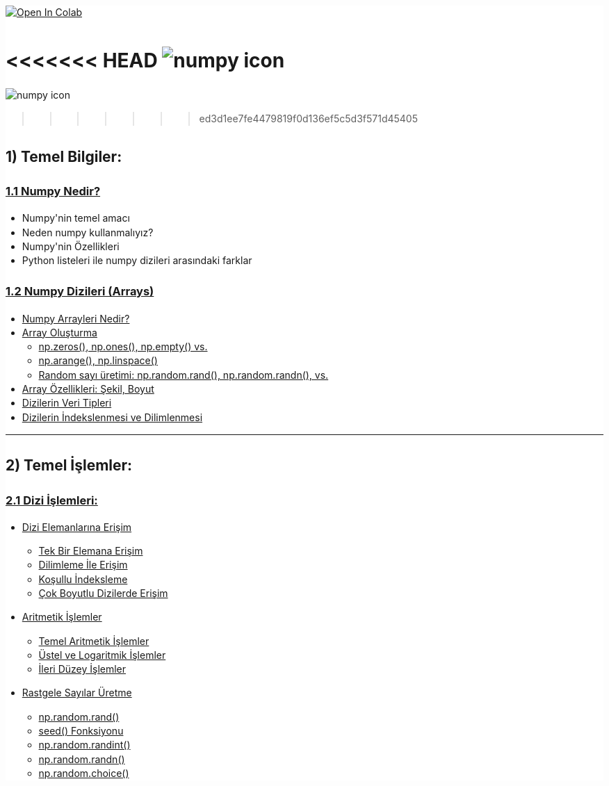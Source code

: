 [![Open In Colab](https://colab.research.google.com/assets/colab-badge.svg)](https://colab.research.google.com/github/YusufAltuntas/numpy-tutorial/blob/master/numpy-tutorial.ipynb)


<<<<<<< HEAD
![numpy icon](/1_OUXGr3W72lDG0gSy88_kow.png)
=======
![numpy icon](https://miro.medium.com/v2/resize:fit:720/format:webp/1*OUXGr3W72lDG0gSy88_kow.png)
>>>>>>> ed3d1ee7fe4479819f0d136ef5c5d3f571d45405

## **1) Temel Bilgiler:**

### [**1.1 Numpy Nedir?**](#11-numpy-nedir)
   - Numpy'nin temel amacı
   - Neden numpy kullanmalıyız?
   - Numpy'nin Özellikleri
   - Python listeleri ile numpy dizileri arasındaki farklar

### [**1.2 Numpy Dizileri (Arrays)**](#12-numpy-dizileri-arrays)
   - [Numpy Arrayleri Nedir?](#121-numpy-array-nedir)
   - [Array Oluşturma](#122-array-oluşturma)
      - [np.zeros(), np.ones(), np.empty() vs.](#1221-npzeros-npones-npempty)
      - [np.arange(), np.linspace()](#1222-nparange-nplinspace)
      - [Random sayı üretimi: np.random.rand(), np.random.randn(), vs.](#1223-random-sayı-üretimi-nprandomrand-nprandomrandn)
   - [Array Özellikleri: Şekil, Boyut](#123-array-özellikleri-şekil-boyut)
   - [Dizilerin Veri Tipleri](#124-dizilerin-veri-tipleri)
   - [Dizilerin İndekslenmesi ve Dilimlenmesi](#125-dizilerin-i̇ndekslenmesi-ve-dilimlenmesi)

--- 


## **2) Temel İşlemler:**

### [**2.1 Dizi İşlemleri:**](#21-dizi-i̇şlemleri)
   - [Dizi Elemanlarına Erişim](#211-dizi-elemanlarına-erişim)
      - [Tek Bir Elemana Erişim](#2111-tek-bir-elemana-erişim)
      - [Dilimleme İle Erişim](#2112-dilimleme-i̇le-erişim)
      - [Koşullu İndeksleme](#2113-koşullu-i̇ndeksleme)
      - [Çok Boyutlu Dizilerde Erişim](#2114-çok-boyutlu-dizilerde-erişim)

   - [Aritmetik İşlemler](#212-aritmetik-i̇şlemler)
      - [Temel Aritmetik İşlemler](#2121-temel-aritmetik-i̇şlemler)
      - [Üstel ve Logaritmik İşlemler](#2122-üstel-ve-logaritmik-i̇şlemler)
      - [İleri Düzey İşlemler](#2123-i̇leri-düzey-i̇şlemler)

   - [Rastgele Sayılar Üretme](#213-rastgele-sayılar-üretme)
      - [np.random.rand()](#2131-nprandomrand)
      - [seed() Fonksiyonu](#2132-seed-fonksiyonu)
      - [np.random.randint()](#2133-nprandomrandint)
      - [np.random.randn()](#2134-nprandomrandn)
      - [np.random.choice()](#2135-nprandomchoice)
